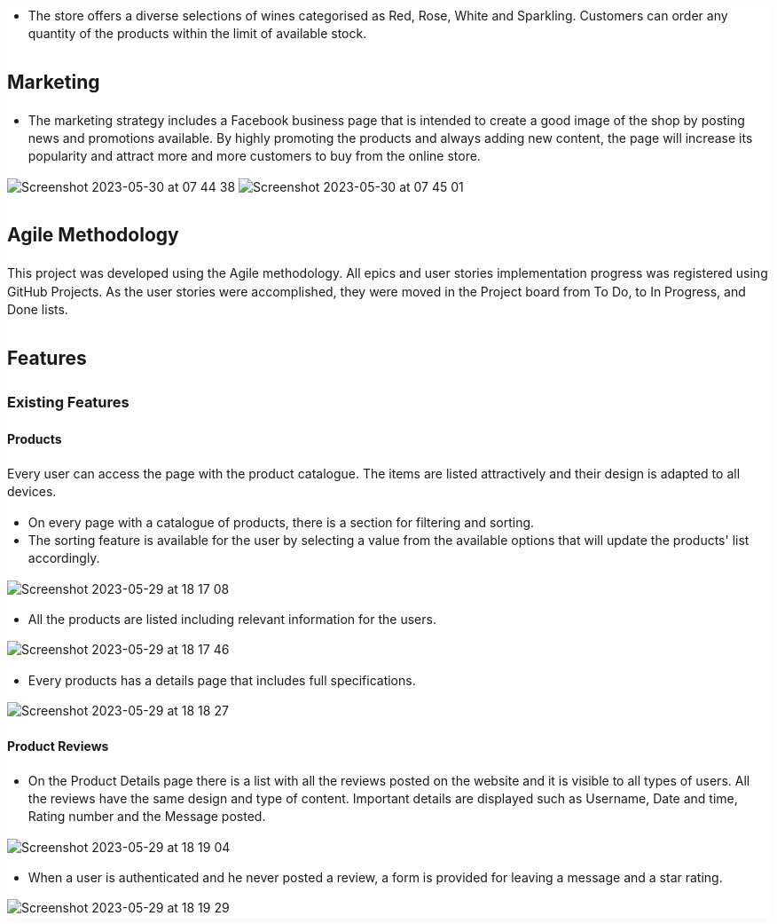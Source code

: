 * The store offers a diverse selections of wines categorised as Red, Rose, White and Sparkling. Customers can order any quantity of the products within the limit of available stock.

## Marketing
* The marketing strategy includes a Facebook business page that is intended to create a good image of the shop by posting news and promotions available. By highly promoting the products and always adding new content, the page will increase its popularity and attract more and more customers to buy from the online store.
<img width="1308" alt="Screenshot 2023-05-30 at 07 44 38" src="https://github.com/funkybeppe/sip-society/assets/105980082/b9f8bf50-6a99-4eaf-a52d-d831fadaeb4a">
<img width="1236" alt="Screenshot 2023-05-30 at 07 45 01" src="https://github.com/funkybeppe/sip-society/assets/105980082/14602f2e-929c-41f3-a31e-73336e5671db">

## Agile Methodology
This project was developed using the Agile methodology.
All epics and user stories implementation progress was registered using GitHub Projects. As the user stories were accomplished, they were moved in the Project board from To Do, to In Progress, and Done lists.

## Features
### Existing Features

#### Products

Every user can access the page with the product catalogue. The items are listed attractively and their design is adapted to all devices.

* On every page with a catalogue of products, there is a section for filtering and sorting.
* The sorting feature is available for the user by selecting a value from the available options that will update the products' list   accordingly.
 <img width="464" alt="Screenshot 2023-05-29 at 18 17 08" src="https://github.com/funkybeppe/sip-society/assets/105980082/149370f6-cbda-42bc-a81b-7e22cc45de0f">

* All the products are listed including relevant information for the users.
 <img width="1133" alt="Screenshot 2023-05-29 at 18 17 46" src="https://github.com/funkybeppe/sip-society/assets/105980082/dfd28812-8171-4493-9393-6bda548ee2f2">

* Every products has a details page that includes full specifications.
 <img width="925" alt="Screenshot 2023-05-29 at 18 18 27" src="https://github.com/funkybeppe/sip-society/assets/105980082/2a255eb2-d184-4d7e-9be2-cbb59ae4189b">


#### Product Reviews

* On the Product Details page there is a list with all the reviews posted on the website and it is visible to all types of users. All the reviews have the same design and type of content. Important details are displayed such as Username, Date and time, Rating number and the Message posted.
 <img width="683" alt="Screenshot 2023-05-29 at 18 19 04" src="https://github.com/funkybeppe/sip-society/assets/105980082/10634e36-e96e-4088-b0e0-f668c67ec5c0">

* When a user is authenticated and he never posted a review, a form is provided for leaving a message and a star rating.
 <img width="320" alt="Screenshot 2023-05-29 at 18 19 29" src="https://github.com/funkybeppe/sip-society/assets/105980082/3d0ac870-674d-4544-b158-7bc64d0fda96">
